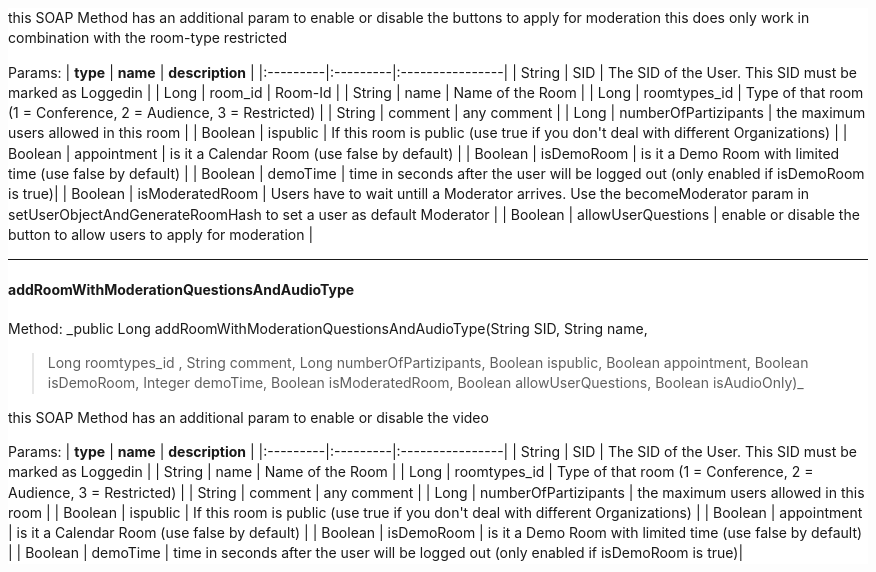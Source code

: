 this SOAP Method has an additional param to enable or disable the
buttons to apply for moderation
this does only work in combination with the room-type restricted

Params:
| **type** | **name** | **description** |
|:---------|:---------|:----------------|
| String   | SID      | The SID of the User. This SID must be marked as Loggedin |
| Long     | room\_id | Room-Id         |
| String   | name     | Name of the Room |
| Long     | roomtypes\_id | Type of that room (1 = Conference, 2 = Audience, 3 = Restricted) |
| String   | comment  | any comment     |
| Long     | numberOfPartizipants | the maximum users allowed in this room |
| Boolean  | ispublic | If this room is public (use true if you don't deal with different Organizations) |
| Boolean  | appointment | is it a Calendar Room (use false by default) |
| Boolean  | isDemoRoom | is it a Demo Room with limited time (use false by default) |
| Boolean  | demoTime | time in seconds after the user will be logged out (only enabled if isDemoRoom is true)|
| Boolean  | isModeratedRoom | Users have to wait untill a Moderator arrives. Use the becomeModerator param in setUserObjectAndGenerateRoomHash to set a user as default Moderator |
| Boolean  | allowUserQuestions | enable or disable the button to allow users to apply for moderation |


---


#### addRoomWithModerationQuestionsAndAudioType ####

Method: _public Long addRoomWithModerationQuestionsAndAudioType(String SID, String name,
> Long roomtypes\_id ,
> String comment, Long numberOfPartizipants,
> Boolean ispublic,
> Boolean appointment,
> Boolean isDemoRoom,
> Integer demoTime,
> Boolean isModeratedRoom,
> Boolean allowUserQuestions,
> Boolean isAudioOnly)_

this SOAP Method has an additional param to enable or disable the
video

Params:
| **type** | **name** | **description** |
|:---------|:---------|:----------------|
| String   | SID      | The SID of the User. This SID must be marked as Loggedin |
| String   | name     | Name of the Room |
| Long     | roomtypes\_id | Type of that room (1 = Conference, 2 = Audience, 3 = Restricted) |
| String   | comment  | any comment     |
| Long     | numberOfPartizipants | the maximum users allowed in this room |
| Boolean  | ispublic | If this room is public (use true if you don't deal with different Organizations) |
| Boolean  | appointment | is it a Calendar Room (use false by default) |
| Boolean  | isDemoRoom | is it a Demo Room with limited time (use false by default) |
| Boolean  | demoTime | time in seconds after the user will be logged out (only enabled if isDemoRoom is true)|